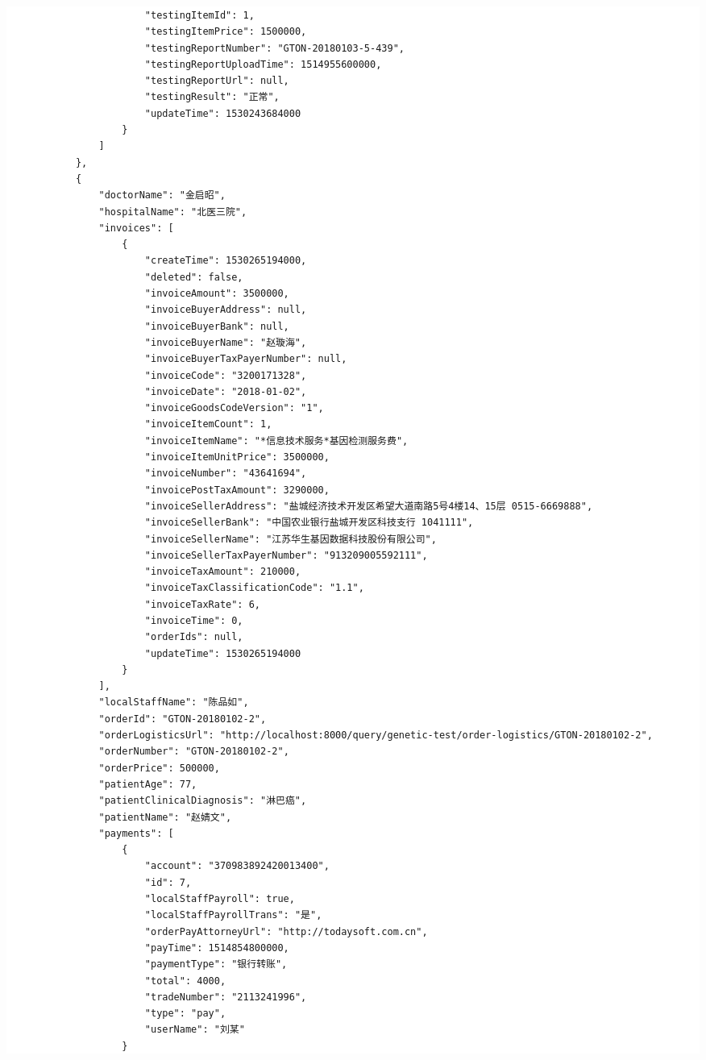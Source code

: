 							"testingItemId": 1,
							"testingItemPrice": 1500000,
							"testingReportNumber": "GTON-20180103-5-439",
							"testingReportUploadTime": 1514955600000,
							"testingReportUrl": null,
							"testingResult": "正常",
							"updateTime": 1530243684000
						}
					]
				},
				{
					"doctorName": "金启昭",
					"hospitalName": "北医三院",
					"invoices": [
						{
							"createTime": 1530265194000,
							"deleted": false,
							"invoiceAmount": 3500000,
							"invoiceBuyerAddress": null,
							"invoiceBuyerBank": null,
							"invoiceBuyerName": "赵璇海",
							"invoiceBuyerTaxPayerNumber": null,
							"invoiceCode": "3200171328",
							"invoiceDate": "2018-01-02",
							"invoiceGoodsCodeVersion": "1",
							"invoiceItemCount": 1,
							"invoiceItemName": "*信息技术服务*基因检测服务费",
							"invoiceItemUnitPrice": 3500000,
							"invoiceNumber": "43641694",
							"invoicePostTaxAmount": 3290000,
							"invoiceSellerAddress": "盐城经济技术开发区希望大道南路5号4楼14、15层 0515-6669888",
							"invoiceSellerBank": "中国农业银行盐城开发区科技支行 1041111",
							"invoiceSellerName": "江苏华生基因数据科技股份有限公司",
							"invoiceSellerTaxPayerNumber": "913209005592111",
							"invoiceTaxAmount": 210000,
							"invoiceTaxClassificationCode": "1.1",
							"invoiceTaxRate": 6,
							"invoiceTime": 0,
							"orderIds": null,
							"updateTime": 1530265194000
						}
					],
					"localStaffName": "陈品如",
					"orderId": "GTON-20180102-2",
					"orderLogisticsUrl": "http://localhost:8000/query/genetic-test/order-logistics/GTON-20180102-2",
					"orderNumber": "GTON-20180102-2",
					"orderPrice": 500000,
					"patientAge": 77,
					"patientClinicalDiagnosis": "淋巴癌",
					"patientName": "赵婧文",
					"payments": [
						{
							"account": "370983892420013400",
							"id": 7,
							"localStaffPayroll": true,
							"localStaffPayrollTrans": "是",
							"orderPayAttorneyUrl": "http://todaysoft.com.cn",
							"payTime": 1514854800000,
							"paymentType": "银行转账",
							"total": 4000,
							"tradeNumber": "2113241996",
							"type": "pay",
							"userName": "刘某"
						}